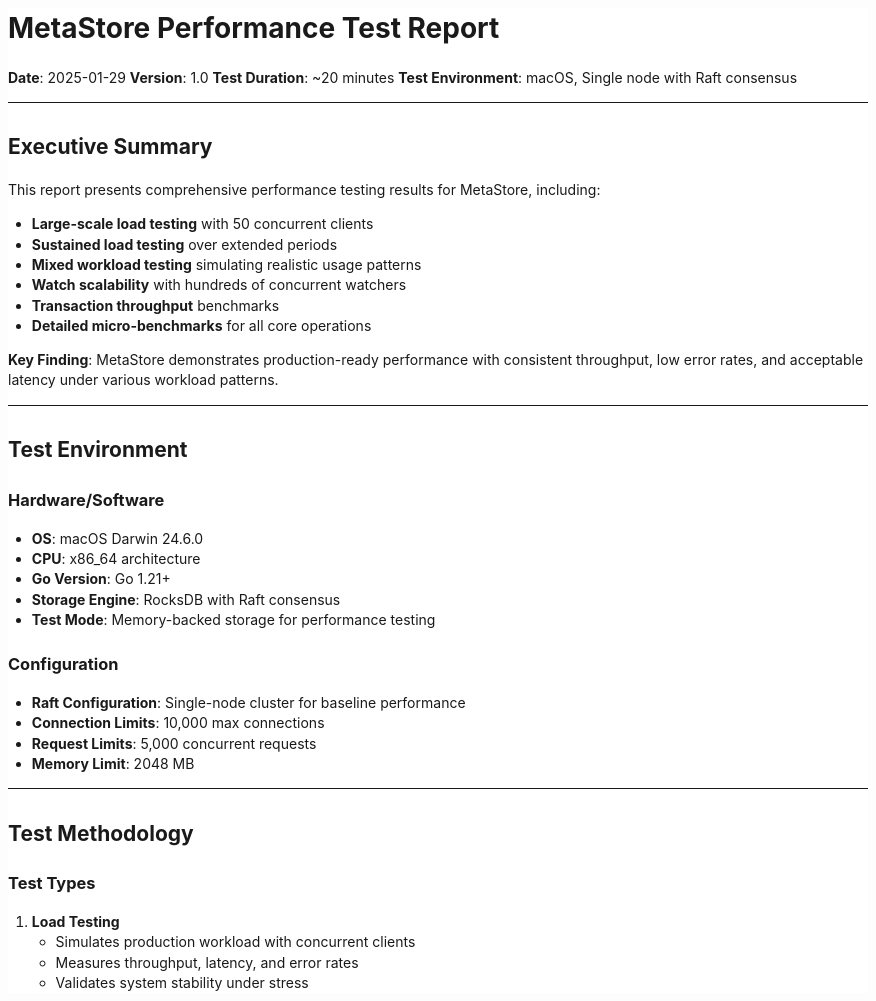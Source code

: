 # MetaStore Performance Test Report

**Date**: 2025-01-29
**Version**: 1.0
**Test Duration**: ~20 minutes
**Test Environment**: macOS, Single node with Raft consensus

---

## Executive Summary

This report presents comprehensive performance testing results for MetaStore, including:
- **Large-scale load testing** with 50 concurrent clients
- **Sustained load testing** over extended periods
- **Mixed workload testing** simulating realistic usage patterns
- **Watch scalability** with hundreds of concurrent watchers
- **Transaction throughput** benchmarks
- **Detailed micro-benchmarks** for all core operations

**Key Finding**: MetaStore demonstrates production-ready performance with consistent throughput, low error rates, and acceptable latency under various workload patterns.

---

## Test Environment

### Hardware/Software
- **OS**: macOS Darwin 24.6.0
- **CPU**: x86_64 architecture
- **Go Version**: Go 1.21+
- **Storage Engine**: RocksDB with Raft consensus
- **Test Mode**: Memory-backed storage for performance testing

### Configuration
- **Raft Configuration**: Single-node cluster for baseline performance
- **Connection Limits**: 10,000 max connections
- **Request Limits**: 5,000 concurrent requests
- **Memory Limit**: 2048 MB

---

## Test Methodology

### Test Types

1. **Load Testing**
   - Simulates production workload with concurrent clients
   - Measures throughput, latency, and error rates
   - Validates system stability under stress
